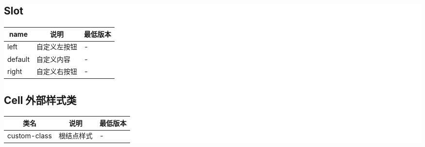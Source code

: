 ## Slot

| name | 说明 | 最低版本 |
|------|-----|---------|
| left | 自定义左按钮 | - |
| default | 自定义内容 | - |
| right | 自定义右按钮 | - |

## Cell 外部样式类

| 类名 | 说明 | 最低版本 |
|-----|-----|---------|
| custom-class | 根结点样式 | - |
